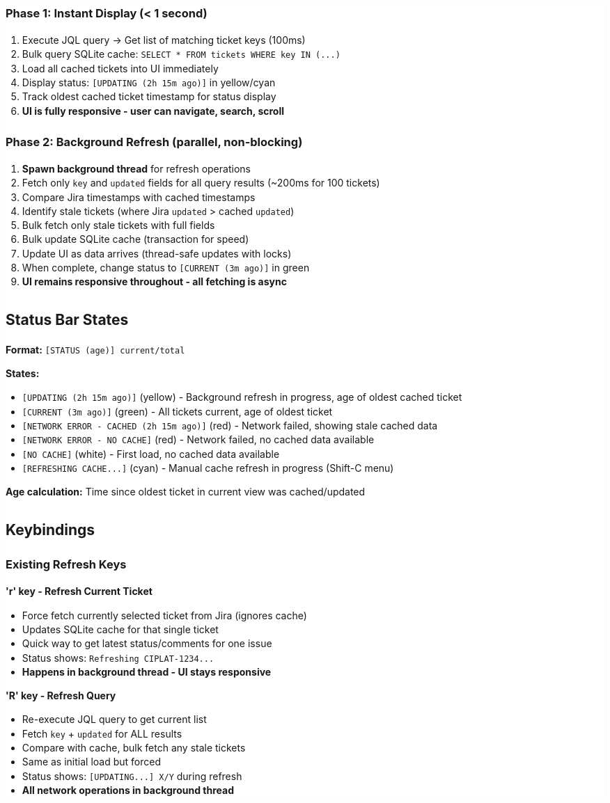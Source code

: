 ### Phase 1: Instant Display (< 1 second)
1. Execute JQL query → Get list of matching ticket keys (100ms)
2. Bulk query SQLite cache: `SELECT * FROM tickets WHERE key IN (...)`
3. Load all cached tickets into UI immediately
4. Display status: `[UPDATING (2h 15m ago)]` in yellow/cyan
5. Track oldest cached ticket timestamp for status display
6. **UI is fully responsive - user can navigate, search, scroll**

### Phase 2: Background Refresh (parallel, non-blocking)
1. **Spawn background thread** for refresh operations
2. Fetch only `key` and `updated` fields for all query results (~200ms for 100 tickets)
3. Compare Jira timestamps with cached timestamps
4. Identify stale tickets (where Jira `updated` > cached `updated`)
5. Bulk fetch only stale tickets with full fields
6. Bulk update SQLite cache (transaction for speed)
7. Update UI as data arrives (thread-safe updates with locks)
8. When complete, change status to `[CURRENT (3m ago)]` in green
9. **UI remains responsive throughout - all fetching is async**

## Status Bar States

**Format:** `[STATUS (age)] current/total`

**States:**
- `[UPDATING (2h 15m ago)]` (yellow) - Background refresh in progress, age of oldest cached ticket
- `[CURRENT (3m ago)]` (green) - All tickets current, age of oldest ticket
- `[NETWORK ERROR - CACHED (2h 15m ago)]` (red) - Network failed, showing stale cached data
- `[NETWORK ERROR - NO CACHE]` (red) - Network failed, no cached data available
- `[NO CACHE]` (white) - First load, no cached data available
- `[REFRESHING CACHE...]` (cyan) - Manual cache refresh in progress (Shift-C menu)

**Age calculation:** Time since oldest ticket in current view was cached/updated

## Keybindings

### Existing Refresh Keys

**'r' key - Refresh Current Ticket**
- Force fetch currently selected ticket from Jira (ignores cache)
- Updates SQLite cache for that single ticket
- Quick way to get latest status/comments for one issue
- Status shows: `Refreshing CIPLAT-1234...`
- **Happens in background thread - UI stays responsive**

**'R' key - Refresh Query**
- Re-execute JQL query to get current list
- Fetch `key` + `updated` for ALL results
- Compare with cache, bulk fetch any stale tickets
- Same as initial load but forced
- Status shows: `[UPDATING...] X/Y` during refresh
- **All network operations in background thread**
